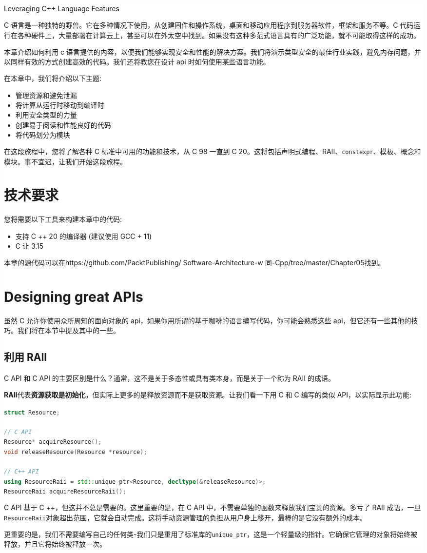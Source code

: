 Leveraging C++ Language Features

C 语言是一种独特的野兽。它在多种情况下使用，从创建固件和操作系统，桌面和移动应用程序到服务器软件，框架和服务不等。C 代码运行在各种硬件上，大量部署在计算云上，甚至可以在外太空中找到。如果没有这种多范式语言具有的广泛功能，就不可能取得这样的成功。

本章介绍如何利用 c 语言提供的内容，以便我们能够实现安全和性能的解决方案。我们将演示类型安全的最佳行业实践，避免内存问题，并以同样有效的方式创建高效的代码。我们还将教您在设计 api 时如何使用某些语言功能。

在本章中，我们将介绍以下主题:

*   管理资源和避免泄漏
*   将计算从运行时移动到编译时
*   利用安全类型的力量
*   创建易于阅读和性能良好的代码
*   将代码划分为模块

在这段旅程中，您将了解各种 C 标准中可用的功能和技术，从 C 98 一直到 C 20。这将包括声明式编程、RAII、`constexpr`、模板、概念和模块。事不宜迟，让我们开始这段旅程。

# 技术要求

您将需要以下工具来构建本章中的代码:

*   支持 C ++ 20 的编译器 (建议使用 GCC + 11)
*   C 让 3.15

本章的源代码可以在[https://github.com/PacktPublishing/ Software-Architecture-w 同-Cpp/tree/master/Chapter05](https://github.com/PacktPublishing/Software-Architecture-with-Cpp/tree/master/Chapter05)找到。

# Designing great APIs

虽然 C 允许你使用众所周知的面向对象的 api，如果你用所谓的基于咖啡的语言编写代码，你可能会熟悉这些 api，但它还有一些其他的技巧。我们将在本节中提及其中的一些。

## 利用 RAII

C API 和 C API 的主要区别是什么？通常，这不是关于多态性或具有类本身，而是关于一个称为 RAII 的成语。

**RAII**代表**资源获取是初始化**，但实际上更多的是释放资源而不是获取资源。让我们看一下用 C 和 C 编写的类似 API，以实际显示此功能:

```cpp
struct Resource;

// C API
Resource* acquireResource();
void releaseResource(Resource *resource);

// C++ API
using ResourceRaii = std::unique_ptr<Resource, decltype(&releaseResource)>;
ResourceRaii acquireResourceRaii();
```

C API 基于 C ++，但这并不总是需要的。这里重要的是，在 C API 中，不需要单独的函数来释放我们宝贵的资源。多亏了 RAII 成语，一旦`ResourceRaii`对象超出范围，它就会自动完成。这将手动资源管理的负担从用户身上移开，最棒的是它没有额外的成本。

更重要的是，我们不需要编写自己的任何类-我们只是重用了标准库的`unique_ptr`，这是一个轻量级的指针。它确保它管理的对象将始终被释放，并且它将始终被释放一次。
